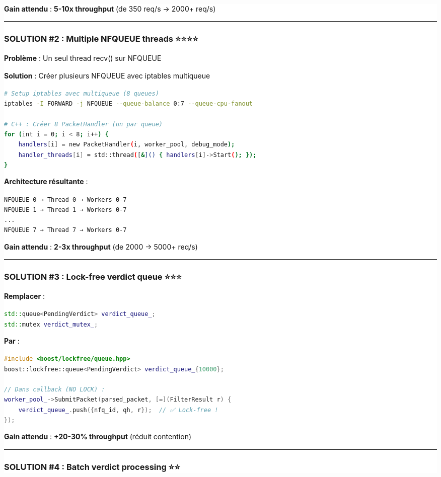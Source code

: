 **Gain attendu** : **5-10x throughput** (de 350 req/s → 2000+ req/s)

---

### **SOLUTION #2 : Multiple NFQUEUE threads** ⭐⭐⭐⭐

**Problème** : Un seul thread recv() sur NFQUEUE

**Solution** : Créer plusieurs NFQUEUE avec iptables multiqueue

```bash
# Setup iptables avec multiqueue (8 queues)
iptables -I FORWARD -j NFQUEUE --queue-balance 0:7 --queue-cpu-fanout

# C++ : Créer 8 PacketHandler (un par queue)
for (int i = 0; i < 8; i++) {
    handlers[i] = new PacketHandler(i, worker_pool, debug_mode);
    handler_threads[i] = std::thread([&]() { handlers[i]->Start(); });
}
```

**Architecture résultante** :
```
NFQUEUE 0 → Thread 0 → Workers 0-7
NFQUEUE 1 → Thread 1 → Workers 0-7
...
NFQUEUE 7 → Thread 7 → Workers 0-7
```

**Gain attendu** : **2-3x throughput** (de 2000 → 5000+ req/s)

---

### **SOLUTION #3 : Lock-free verdict queue** ⭐⭐⭐

**Remplacer** :
```cpp
std::queue<PendingVerdict> verdict_queue_;
std::mutex verdict_mutex_;
```

**Par** :
```cpp
#include <boost/lockfree/queue.hpp>
boost::lockfree::queue<PendingVerdict> verdict_queue_{10000};

// Dans callback (NO LOCK) :
worker_pool_->SubmitPacket(parsed_packet, [=](FilterResult r) {
    verdict_queue_.push({nfq_id, qh, r});  // ✅ Lock-free !
});
```

**Gain attendu** : **+20-30% throughput** (réduit contention)

---

### **SOLUTION #4 : Batch verdict processing** ⭐⭐
